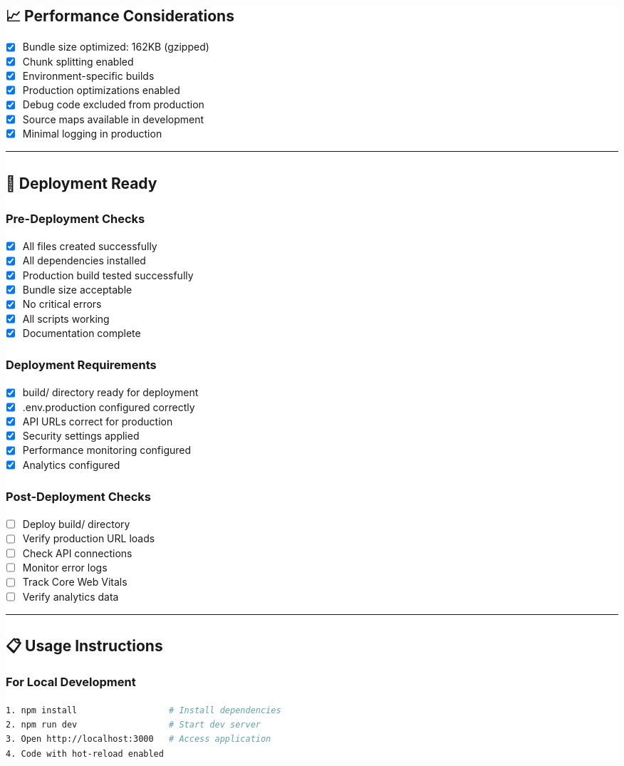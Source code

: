 
## 📈 Performance Considerations

- [x] Bundle size optimized: 162KB (gzipped)
- [x] Chunk splitting enabled
- [x] Environment-specific builds
- [x] Production optimizations enabled
- [x] Debug code excluded from production
- [x] Source maps available in development
- [x] Minimal logging in production

---

## 🚀 Deployment Ready

### Pre-Deployment Checks

- [x] All files created successfully
- [x] All dependencies installed
- [x] Production build tested successfully
- [x] Bundle size acceptable
- [x] No critical errors
- [x] All scripts working
- [x] Documentation complete

### Deployment Requirements

- [x] build/ directory ready for deployment
- [x] .env.production configured correctly
- [x] API URLs correct for production
- [x] Security settings applied
- [x] Performance monitoring configured
- [x] Analytics configured

### Post-Deployment Checks

- [ ] Deploy build/ directory
- [ ] Verify production URL loads
- [ ] Check API connections
- [ ] Monitor error logs
- [ ] Track Core Web Vitals
- [ ] Verify analytics data

---

## 📋 Usage Instructions

### For Local Development

```bash
1. npm install                  # Install dependencies
2. npm run dev                  # Start dev server
3. Open http://localhost:3000   # Access application
4. Code with hot-reload enabled
```
